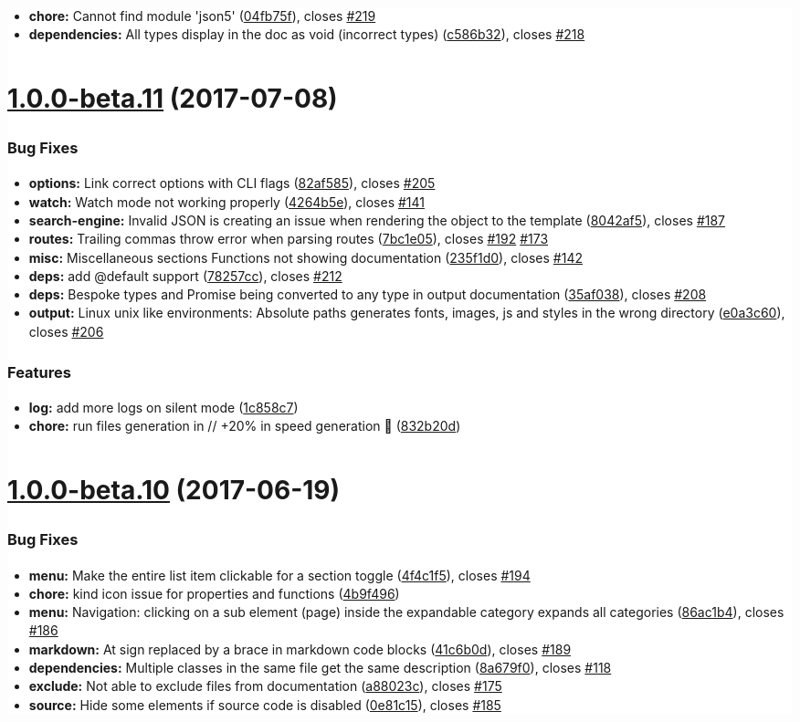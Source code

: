 * **chore:** Cannot find module 'json5' ([04fb75f](https://github.com/compodoc/compodoc/commit/04fb75f)), closes [#219](https://github.com/compodoc/compodoc/issues/219)
* **dependencies:** All types display in the doc as void (incorrect types) ([c586b32](https://github.com/compodoc/compodoc/commit/c586b32)), closes [#218](https://github.com/compodoc/compodoc/issues/218)

<a name="1.0.0-beta.11"></a>
# [1.0.0-beta.11](https://github.com/compodoc/compodoc/compare/1.0.0-beta.10...1.0.0-beta.11) (2017-07-08)

### Bug Fixes

* **options:** Link correct options with CLI flags ([82af585](https://github.com/compodoc/compodoc/commit/82af585)), closes [#205](https://github.com/compodoc/compodoc/issues/205)
* **watch:** Watch mode not working properly ([4264b5e](https://github.com/compodoc/compodoc/commit/4264b5e)), closes [#141](https://github.com/compodoc/compodoc/issues/141)
* **search-engine:** Invalid JSON is creating an issue when rendering the object to the template ([8042af5](https://github.com/compodoc/compodoc/commit/8042af5)), closes [#187](https://github.com/compodoc/compodoc/issues/187)
* **routes:** Trailing commas throw error when parsing routes ([7bc1e05](https://github.com/compodoc/compodoc/commit/7bc1e05)), closes [#192](https://github.com/compodoc/compodoc/issues/192) [#173](https://github.com/compodoc/compodoc/issues/173)
* **misc:** Miscellaneous sections Functions not showing documentation ([235f1d0](https://github.com/compodoc/compodoc/commit/235f1d0)), closes [#142](https://github.com/compodoc/compodoc/issues/142)
* **deps:** add @default support ([78257cc](https://github.com/compodoc/compodoc/commit/78257cc)), closes [#212](https://github.com/compodoc/compodoc/issues/212)
* **deps:** Bespoke types and Promise being converted to any type in output documentation ([35af038](https://github.com/compodoc/compodoc/commit/35af038)), closes [#208](https://github.com/compodoc/compodoc/issues/208)
* **output:** Linux unix like environments: Absolute paths generates fonts, images, js and styles in the wrong directory ([e0a3c60](https://github.com/compodoc/compodoc/commit/e0a3c60)), closes [#206](https://github.com/compodoc/compodoc/issues/206)

### Features

* **log:** add more logs on silent mode ([1c858c7](https://github.com/compodoc/compodoc/commit/1c858c7))
* **chore:** run files generation in // +20% in speed generation :tada: ([832b20d](https://github.com/compodoc/compodoc/commit/832b20d))

<a name="1.0.0-beta.10"></a>
# [1.0.0-beta.10](https://github.com/compodoc/compodoc/compare/1.0.0-beta.9...1.0.0-beta.10) (2017-06-19)

### Bug Fixes

* **menu:** Make the entire list item clickable for a section toggle ([4f4c1f5](https://github.com/compodoc/compodoc/commit/4f4c1f5)), closes [#194](https://github.com/compodoc/compodoc/issues/194)
* **chore:** kind icon issue for properties and functions ([4b9f496](https://github.com/compodoc/compodoc/commit/4b9f496))
* **menu:** Navigation: clicking on a sub element (page) inside the expandable category expands all categories ([86ac1b4](https://github.com/compodoc/compodoc/commit/86ac1b4)), closes [#186](https://github.com/compodoc/compodoc/issues/186)
* **markdown:** At sign replaced by a brace in markdown code blocks ([41c6b0d](https://github.com/compodoc/compodoc/commit/41c6b0d)), closes [#189](https://github.com/compodoc/compodoc/issues/189)
* **dependencies:** Multiple classes in the same file get the same description ([8a679f0](https://github.com/compodoc/compodoc/commit/8a679f0)), closes [#118](https://github.com/compodoc/compodoc/issues/118)
* **exclude:** Not able to exclude files from documentation ([a88023c](https://github.com/compodoc/compodoc/commit/a88023c)), closes [#175](https://github.com/compodoc/compodoc/issues/175)
* **source:** Hide some elements if source code is disabled ([0e81c15](https://github.com/compodoc/compodoc/commit/0e81c15)), closes [#185](https://github.com/compodoc/compodoc/issues/185)